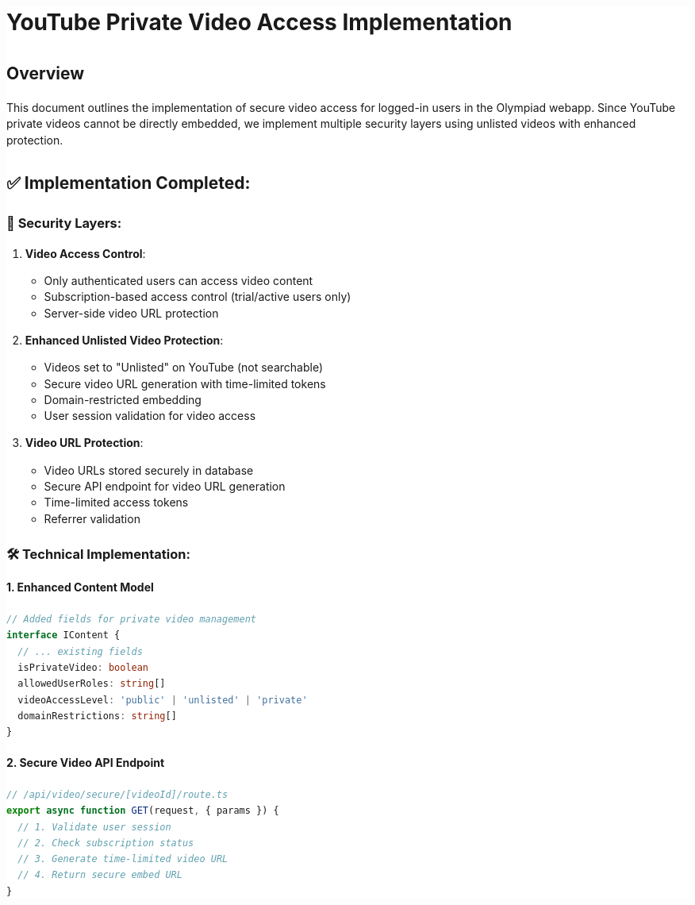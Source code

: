 # YouTube Private Video Access Implementation

## Overview

This document outlines the implementation of secure video access for logged-in users in the Olympiad webapp. Since YouTube private videos cannot be directly embedded, we implement multiple security layers using unlisted videos with enhanced protection.

## ✅ **Implementation Completed:**

### 🔐 **Security Layers:**

1. **Video Access Control**:
   - Only authenticated users can access video content
   - Subscription-based access control (trial/active users only)
   - Server-side video URL protection

2. **Enhanced Unlisted Video Protection**:
   - Videos set to "Unlisted" on YouTube (not searchable)
   - Secure video URL generation with time-limited tokens
   - Domain-restricted embedding
   - User session validation for video access

3. **Video URL Protection**:
   - Video URLs stored securely in database
   - Secure API endpoint for video URL generation
   - Time-limited access tokens
   - Referrer validation

### 🛠️ **Technical Implementation:**

#### **1. Enhanced Content Model**
```typescript
// Added fields for private video management
interface IContent {
  // ... existing fields
  isPrivateVideo: boolean
  allowedUserRoles: string[]
  videoAccessLevel: 'public' | 'unlisted' | 'private'
  domainRestrictions: string[]
}
```

#### **2. Secure Video API Endpoint**
```typescript
// /api/video/secure/[videoId]/route.ts
export async function GET(request, { params }) {
  // 1. Validate user session
  // 2. Check subscription status
  // 3. Generate time-limited video URL
  // 4. Return secure embed URL
}
```
